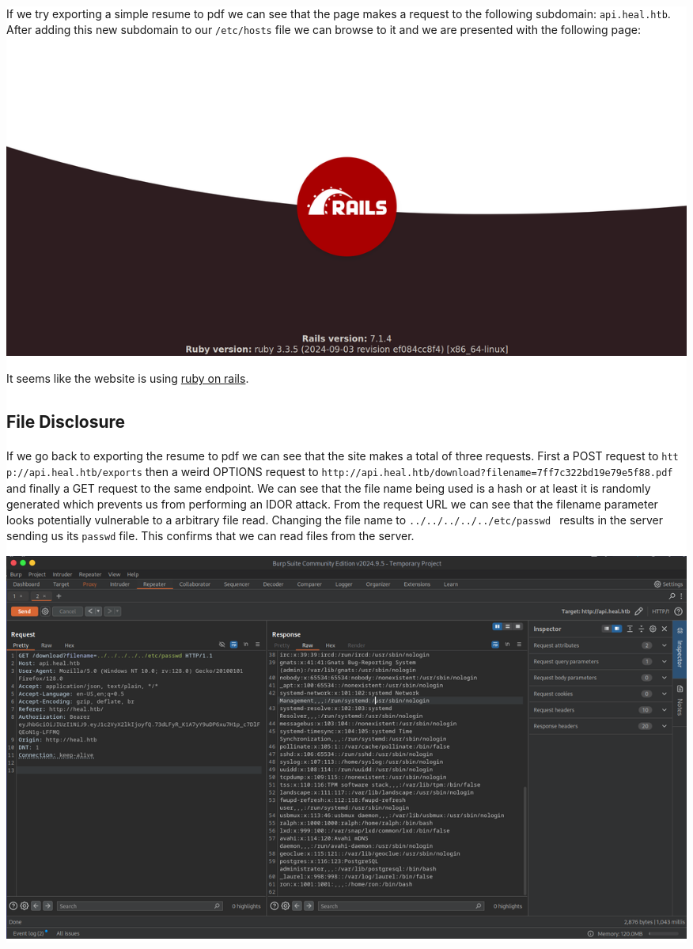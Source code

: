 If we try exporting a simple resume to pdf we can see that the page makes a request to the following subdomain: `api.heal.htb`. After adding this new subdomain to our  `/etc/hosts` file we can browse to it and we are presented with the following page:

![heal_info_card](/assets/images/heal/ruby.png)

It seems like the website is using [ruby on rails](https://github.com/rails/rails). 
## File Disclosure
If we go back to exporting the resume to pdf we can see that the site makes a total of three requests. First a POST request to `http://api.heal.htb/exports` then a weird OPTIONS request to `http://api.heal.htb/download?filename=7ff7c322bd19e79e5f88.pdf` and finally a GET request to the same endpoint. We can see that the file name being used is a hash or at least it is randomly generated which prevents us from performing an IDOR attack. From the request URL we can see that the filename parameter looks potentially vulnerable to a arbitrary file read. Changing the file name to `../../../../../etc/passwd ` results in the server sending us its `passwd` file. This confirms that we can read files from the server. 

![heal_info_card](/assets/images/heal/lfi.png)
